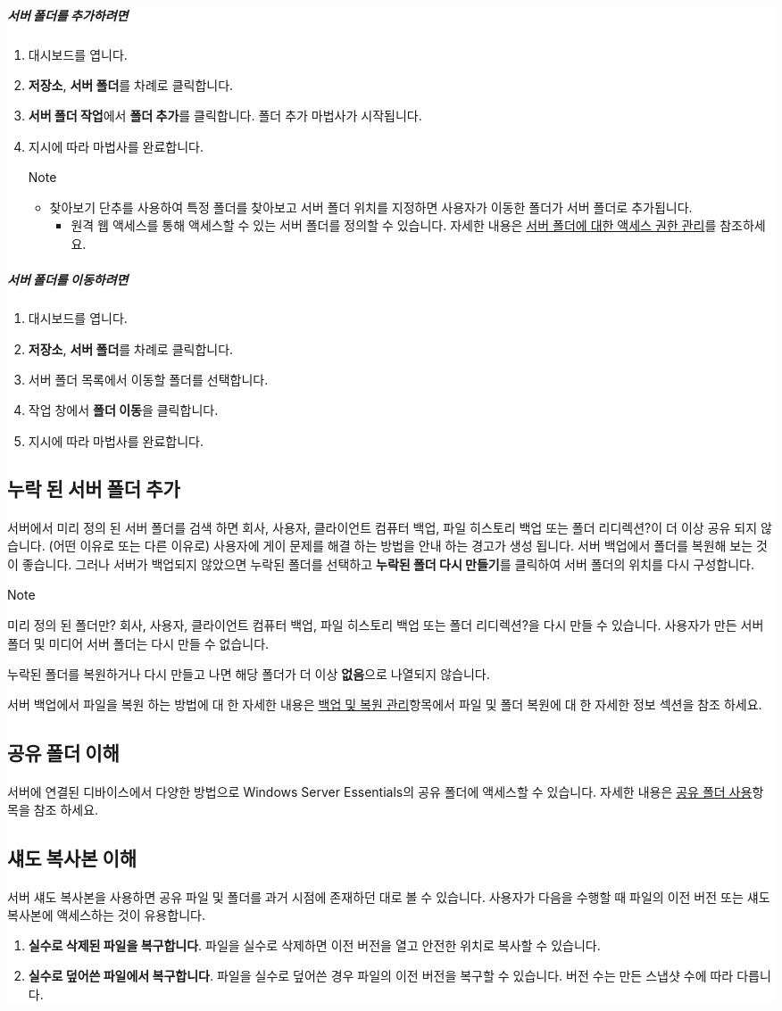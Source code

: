 ##### <a name="to-add-a-server-folder"></a>서버 폴더를 추가하려면

1. 대시보드를 엽니다.

2. **저장소**, **서버 폴더**를 차례로 클릭합니다.

3. **서버 폴더 작업**에서 **폴더 추가**를 클릭합니다. 폴더 추가 마법사가 시작됩니다.

4. 지시에 따라 마법사를 완료합니다.

   > [!NOTE]
   > - 찾아보기 단추를 사용하여 특정 폴더를 찾아보고 서버 폴더 위치를 지정하면 사용자가 이동한 폴더가 서버 폴더로 추가됩니다.
   >   -   원격 웹 액세스를 통해 액세스할 수 있는 서버 폴더를 정의할 수 있습니다. 자세한 내용은 [서버 폴더에 대한 액세스 권한 관리](Manage-Server-Folders-in-Windows-Server-Essentials.md#BKMK_1)를 참조하세요.

##### <a name="to-move-a-server-folder"></a>서버 폴더를 이동하려면

1.  대시보드를 엽니다.

2.  **저장소**, **서버 폴더**를 차례로 클릭합니다.

3.  서버 폴더 목록에서 이동할 폴더를 선택합니다.

4.  작업 창에서 **폴더 이동**을 클릭합니다.

5.  지시에 따라 마법사를 완료합니다.

##  <a name="add-a-missing-server-folder"></a><a name="BKMK_9"></a>누락 된 서버 폴더 추가
 서버에서 미리 정의 된 서버 폴더를 검색 하면 회사, 사용자, 클라이언트 컴퓨터 백업, 파일 히스토리 백업 또는 폴더 리디렉션?이 더 이상 공유 되지 않습니다. (어떤 이유로 또는 다른 이유로) 사용자에 게이 문제를 해결 하는 방법을 안내 하는 경고가 생성 됩니다. 서버 백업에서 폴더를 복원해 보는 것이 좋습니다. 그러나 서버가 백업되지 않았으면 누락된 폴더를 선택하고 **누락된 폴더 다시 만들기**를 클릭하여 서버 폴더의 위치를 다시 구성합니다.

> [!NOTE]
>  미리 정의 된 폴더만? 회사, 사용자, 클라이언트 컴퓨터 백업, 파일 히스토리 백업 또는 폴더 리디렉션?을 다시 만들 수 있습니다. 사용자가 만든 서버 폴더 및 미디어 서버 폴더는 다시 만들 수 없습니다.

 누락된 폴더를 복원하거나 다시 만들고 나면 해당 폴더가 더 이상 **없음**으로 나열되지 않습니다.

 서버 백업에서 파일을 복원 하는 방법에 대 한 자세한 내용은 [백업 및 복원 관리](Manage-Backup-and-Restore-in-Windows-Server-Essentials.md)항목에서 파일 및 폴더 복원에 대 한 자세한 정보 섹션을 참조 하세요.

##  <a name="understand-shared-folders"></a><a name="BKMK_11"></a>공유 폴더 이해
 서버에 연결된 디바이스에서 다양한 방법으로 Windows Server Essentials의 공유 폴더에 액세스할 수 있습니다. 자세한 내용은 [공유 폴더 사용](../use/Use-Shared-Folders-in-Windows-Server-Essentials.md)항목을 참조 하세요.

##  <a name="understand-shadow-copies"></a><a name="BKMK_Shadow"></a>섀도 복사본 이해
 서버 섀도 복사본을 사용하면 공유 파일 및 폴더를 과거 시점에 존재하던 대로 볼 수 있습니다. 사용자가 다음을 수행할 때 파일의 이전 버전 또는 섀도 복사본에 액세스하는 것이 유용합니다.

1. **실수로 삭제된 파일을 복구합니다**. 파일을 실수로 삭제하면 이전 버전을 열고 안전한 위치로 복사할 수 있습니다.

2. **실수로 덮어쓴 파일에서 복구합니다**. 파일을 실수로 덮어쓴 경우 파일의 이전 버전을 복구할 수 있습니다. 버전 수는 만든 스냅샷 수에 따라 다릅니다.
